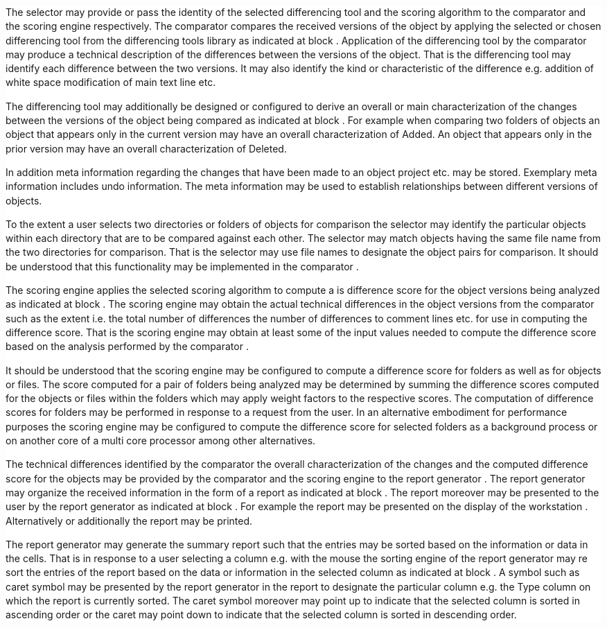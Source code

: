The selector may provide or pass the identity of the selected differencing tool and the scoring algorithm to the comparator and the scoring engine respectively. The comparator compares the received versions of the object by applying the selected or chosen differencing tool from the differencing tools library as indicated at block . Application of the differencing tool by the comparator may produce a technical description of the differences between the versions of the object. That is the differencing tool may identify each difference between the two versions. It may also identify the kind or characteristic of the difference e.g. addition of white space modification of main text line etc.

The differencing tool may additionally be designed or configured to derive an overall or main characterization of the changes between the versions of the object being compared as indicated at block . For example when comparing two folders of objects an object that appears only in the current version may have an overall characterization of Added. An object that appears only in the prior version may have an overall characterization of Deleted.

In addition meta information regarding the changes that have been made to an object project etc. may be stored. Exemplary meta information includes undo information. The meta information may be used to establish relationships between different versions of objects.

To the extent a user selects two directories or folders of objects for comparison the selector may identify the particular objects within each directory that are to be compared against each other. The selector may match objects having the same file name from the two directories for comparison. That is the selector may use file names to designate the object pairs for comparison. It should be understood that this functionality may be implemented in the comparator .

The scoring engine applies the selected scoring algorithm to compute a is difference score for the object versions being analyzed as indicated at block . The scoring engine may obtain the actual technical differences in the object versions from the comparator such as the extent i.e. the total number of differences the number of differences to comment lines etc. for use in computing the difference score. That is the scoring engine may obtain at least some of the input values needed to compute the difference score based on the analysis performed by the comparator .

It should be understood that the scoring engine may be configured to compute a difference score for folders as well as for objects or files. The score computed for a pair of folders being analyzed may be determined by summing the difference scores computed for the objects or files within the folders which may apply weight factors to the respective scores. The computation of difference scores for folders may be performed in response to a request from the user. In an alternative embodiment for performance purposes the scoring engine may be configured to compute the difference score for selected folders as a background process or on another core of a multi core processor among other alternatives.

The technical differences identified by the comparator the overall characterization of the changes and the computed difference score for the objects may be provided by the comparator and the scoring engine to the report generator . The report generator may organize the received information in the form of a report as indicated at block . The report moreover may be presented to the user by the report generator as indicated at block . For example the report may be presented on the display of the workstation . Alternatively or additionally the report may be printed.

The report generator may generate the summary report such that the entries may be sorted based on the information or data in the cells. That is in response to a user selecting a column e.g. with the mouse the sorting engine of the report generator may re sort the entries of the report based on the data or information in the selected column as indicated at block . A symbol such as caret symbol may be presented by the report generator in the report to designate the particular column e.g. the Type column on which the report is currently sorted. The caret symbol moreover may point up to indicate that the selected column is sorted in ascending order or the caret may point down to indicate that the selected column is sorted in descending order.
